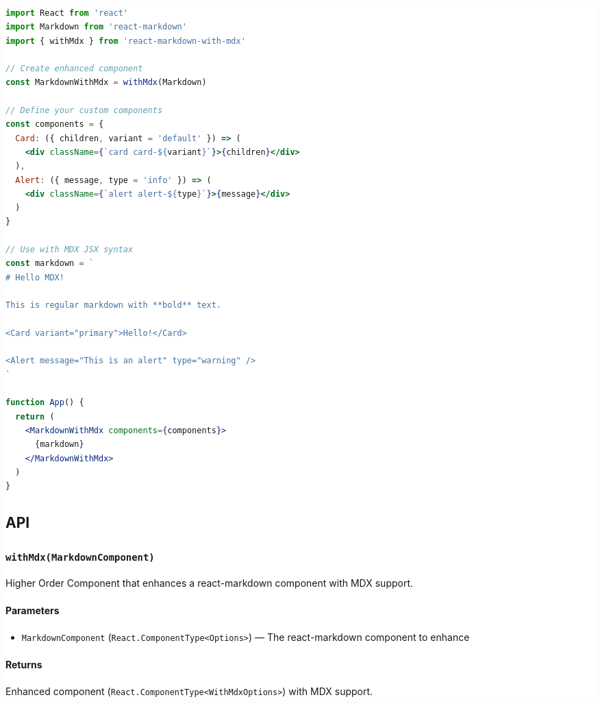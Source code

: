 ```jsx
import React from 'react'
import Markdown from 'react-markdown'
import { withMdx } from 'react-markdown-with-mdx'

// Create enhanced component
const MarkdownWithMdx = withMdx(Markdown)

// Define your custom components
const components = {
  Card: ({ children, variant = 'default' }) => (
    <div className={`card card-${variant}`}>{children}</div>
  ),
  Alert: ({ message, type = 'info' }) => (
    <div className={`alert alert-${type}`}>{message}</div>
  )
}

// Use with MDX JSX syntax
const markdown = `
# Hello MDX!

This is regular markdown with **bold** text.

<Card variant="primary">Hello!</Card>

<Alert message="This is an alert" type="warning" />
`

function App() {
  return (
    <MarkdownWithMdx components={components}>
      {markdown}
    </MarkdownWithMdx>
  )
}
```

## API

### `withMdx(MarkdownComponent)`

Higher Order Component that enhances a react-markdown component with MDX support.

#### Parameters

- `MarkdownComponent` (`React.ComponentType<Options>`) — The react-markdown component to enhance

#### Returns

Enhanced component (`React.ComponentType<WithMdxOptions>`) with MDX support.
